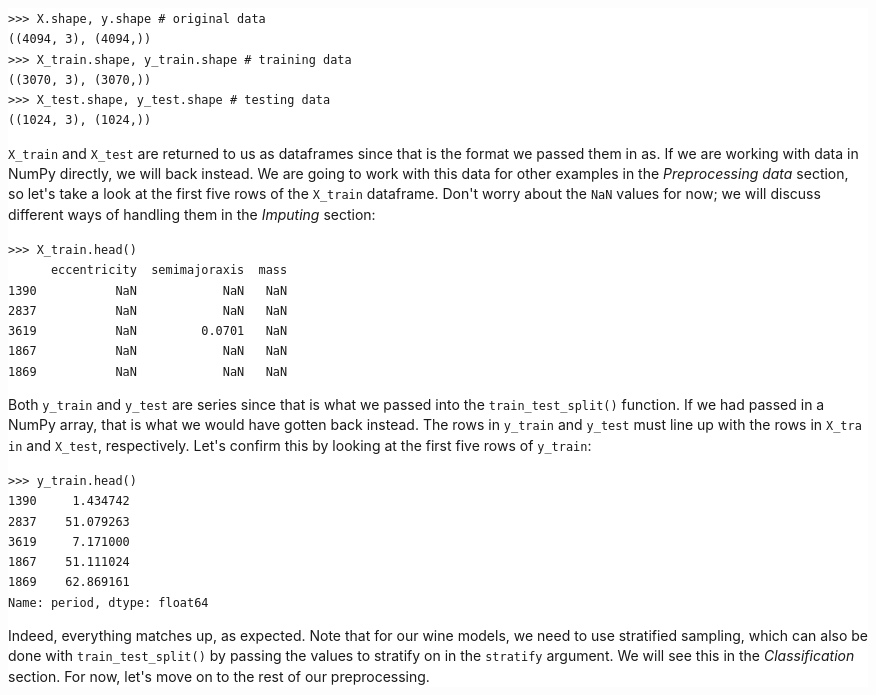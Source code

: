 ```
>>> X.shape, y.shape # original data
((4094, 3), (4094,))
>>> X_train.shape, y_train.shape # training data
((3070, 3), (3070,))
>>> X_test.shape, y_test.shape # testing data
((1024, 3), (1024,))
```

`X_train` and `X_test` are returned to us as
dataframes since that is the format we passed them in as. If we
are working with data in NumPy directly, we will
 back
instead. We are going to work with this data for other examples in the
*Preprocessing data* section, so let\'s take a look at the first five
rows of the `X_train` dataframe. Don\'t worry about the
`NaN` values for now; we will discuss different ways of
handling them in the *Imputing* section:

```
>>> X_train.head()
      eccentricity  semimajoraxis  mass
1390           NaN            NaN   NaN
2837           NaN            NaN   NaN
3619           NaN         0.0701   NaN
1867           NaN            NaN   NaN
1869           NaN            NaN   NaN
```

Both `y_train` and `y_test` are series since that is
what we passed into the `train_test_split()` function. If we
had passed in a NumPy array, that is what we would have gotten back
instead. The rows in `y_train` and `y_test` must
line up with the rows in `X_train` and `X_test`,
respectively. Let\'s confirm this by looking at the first five rows of
`y_train`:

```
>>> y_train.head()
1390     1.434742
2837    51.079263
3619     7.171000
1867    51.111024
1869    62.869161
Name: period, dtype: float64
```

Indeed, everything matches up, as expected. Note that for our wine
models, we need to use stratified sampling, which
can also be done with `train_test_split()` by passing
the values to stratify on in the
`stratify` argument. We will see this in the *Classification*
section. For now, let\'s move on to the rest of our preprocessing.

